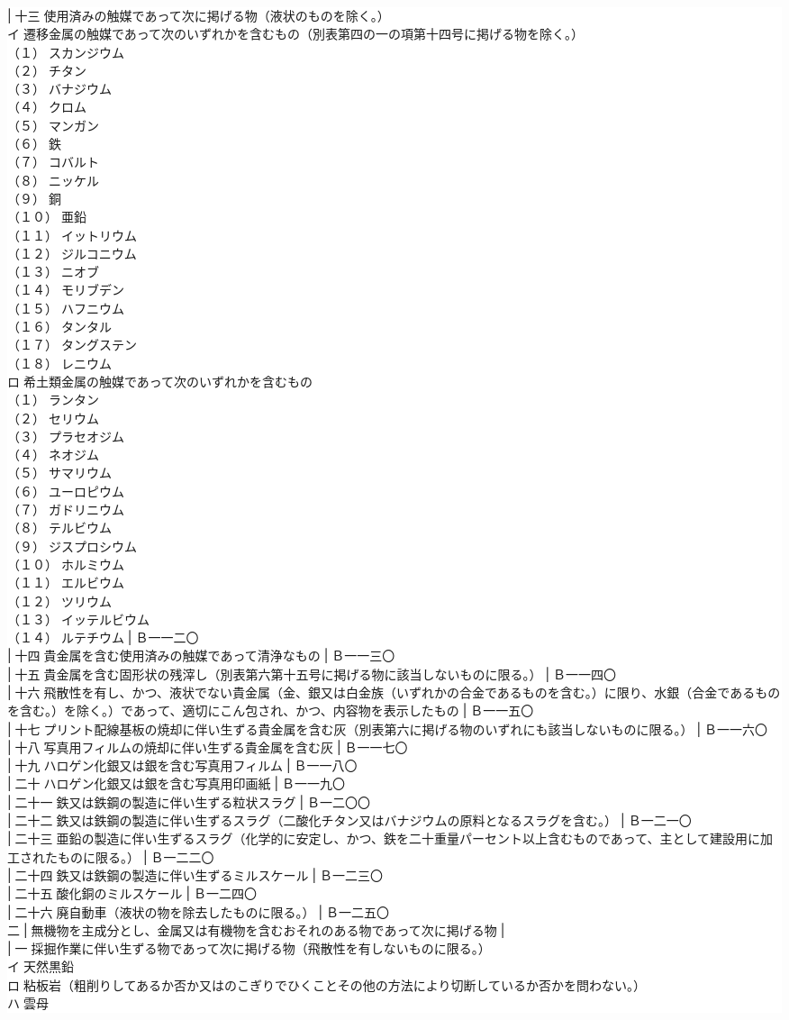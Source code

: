 |  十三 使用済みの触媒であって次に掲げる物（液状のものを除く。）  
イ 遷移金属の触媒であって次のいずれかを含むもの（別表第四の一の項第十四号に掲げる物を除く。）  
（１） スカンジウム  
（２） チタン  
（３） バナジウム  
（４） クロム  
（５） マンガン  
（６） 鉄  
（７） コバルト  
（８） ニッケル  
（９） 銅  
（１０） 亜鉛  
（１１） イットリウム  
（１２） ジルコニウム  
（１３） ニオブ  
（１４） モリブデン  
（１５） ハフニウム  
（１６） タンタル  
（１７） タングステン  
（１８） レニウム  
ロ 希土類金属の触媒であって次のいずれかを含むもの  
（１） ランタン  
（２） セリウム  
（３） プラセオジム  
（４） ネオジム  
（５） サマリウム  
（６） ユーロピウム  
（７） ガドリニウム  
（８） テルビウム  
（９） ジスプロシウム  
（１０） ホルミウム  
（１１） エルビウム  
（１２） ツリウム  
（１３） イッテルビウム  
（１４） ルテチウム | Ｂ一一二〇  
| 十四 貴金属を含む使用済みの触媒であって清浄なもの | Ｂ一一三〇  
| 十五 貴金属を含む固形状の残滓し（別表第六第十五号に掲げる物に該当しないものに限る。） | Ｂ一一四〇  
| 十六 飛散性を有し、かつ、液状でない貴金属（金、銀又は白金族（いずれかの合金であるものを含む。）に限り、水銀（合金であるものを含む。）を除く。）であって、適切にこん包され、かつ、内容物を表示したもの | Ｂ一一五〇  
| 十七 プリント配線基板の焼却に伴い生ずる貴金属を含む灰（別表第六に掲げる物のいずれにも該当しないものに限る。） | Ｂ一一六〇  
| 十八 写真用フィルムの焼却に伴い生ずる貴金属を含む灰 | Ｂ一一七〇  
| 十九 ハロゲン化銀又は銀を含む写真用フィルム | Ｂ一一八〇  
| 二十 ハロゲン化銀又は銀を含む写真用印画紙 | Ｂ一一九〇  
| 二十一 鉄又は鉄鋼の製造に伴い生ずる粒状スラグ | Ｂ一二〇〇  
| 二十二 鉄又は鉄鋼の製造に伴い生ずるスラグ（二酸化チタン又はバナジウムの原料となるスラグを含む。） | Ｂ一二一〇  
| 二十三 亜鉛の製造に伴い生ずるスラグ（化学的に安定し、かつ、鉄を二十重量パーセント以上含むものであって、主として建設用に加工されたものに限る。） | Ｂ一二二〇  
| 二十四 鉄又は鉄鋼の製造に伴い生ずるミルスケール | Ｂ一二三〇  
| 二十五 酸化銅のミルスケール | Ｂ一二四〇  
| 二十六 廃自動車（液状の物を除去したものに限る。） | Ｂ一二五〇  
二 | 無機物を主成分とし、金属又は有機物を含むおそれのある物であって次に掲げる物 |   
|  一 採掘作業に伴い生ずる物であって次に掲げる物（飛散性を有しないものに限る。）  
イ 天然黒鉛  
ロ 粘板岩（粗削りしてあるか否か又はのこぎりでひくことその他の方法により切断しているか否かを問わない。）  
ハ 雲母  